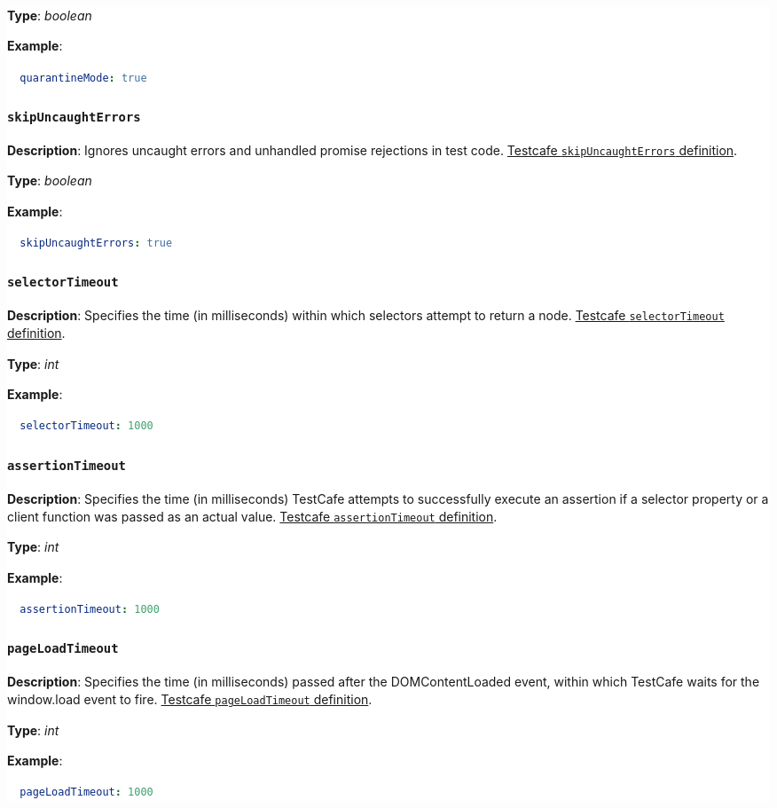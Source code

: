 __Type__: *boolean*

__Example__:
```yaml
  quarantineMode: true
```

### `skipUncaughtErrors`
__Description__: Ignores uncaught errors and unhandled promise rejections in test code. [Testcafe `skipUncaughtErrors` definition](https://devexpress.github.io/testcafe/documentation/reference/configuration-file.html#skipUncaughtErrors).

__Type__: *boolean*

__Example__:
```yaml
  skipUncaughtErrors: true
```

### `selectorTimeout`
__Description__: Specifies the time (in milliseconds) within which selectors attempt to return a node. [Testcafe `selectorTimeout` definition](https://devexpress.github.io/testcafe/documentation/reference/configuration-file.html#selectorTimeout`).

__Type__: *int*

__Example__:
```yaml
  selectorTimeout: 1000
```

### `assertionTimeout`
__Description__: Specifies the time (in milliseconds) TestCafe attempts to successfully execute an assertion if a selector property or a client function was passed as an actual value. [Testcafe `assertionTimeout` definition](https://devexpress.github.io/testcafe/documentation/reference/configuration-file.html#assertionTimeout).

__Type__: *int*

__Example__:
```yaml
  assertionTimeout: 1000
```

### `pageLoadTimeout`
__Description__: Specifies the time (in milliseconds) passed after the DOMContentLoaded event, within which TestCafe waits for the window.load event to fire. [Testcafe `pageLoadTimeout` definition](https://devexpress.github.io/testcafe/documentation/reference/configuration-file.html#pageLoadTimeout).

__Type__: *int*

__Example__:
```yaml
  pageLoadTimeout: 1000
```
